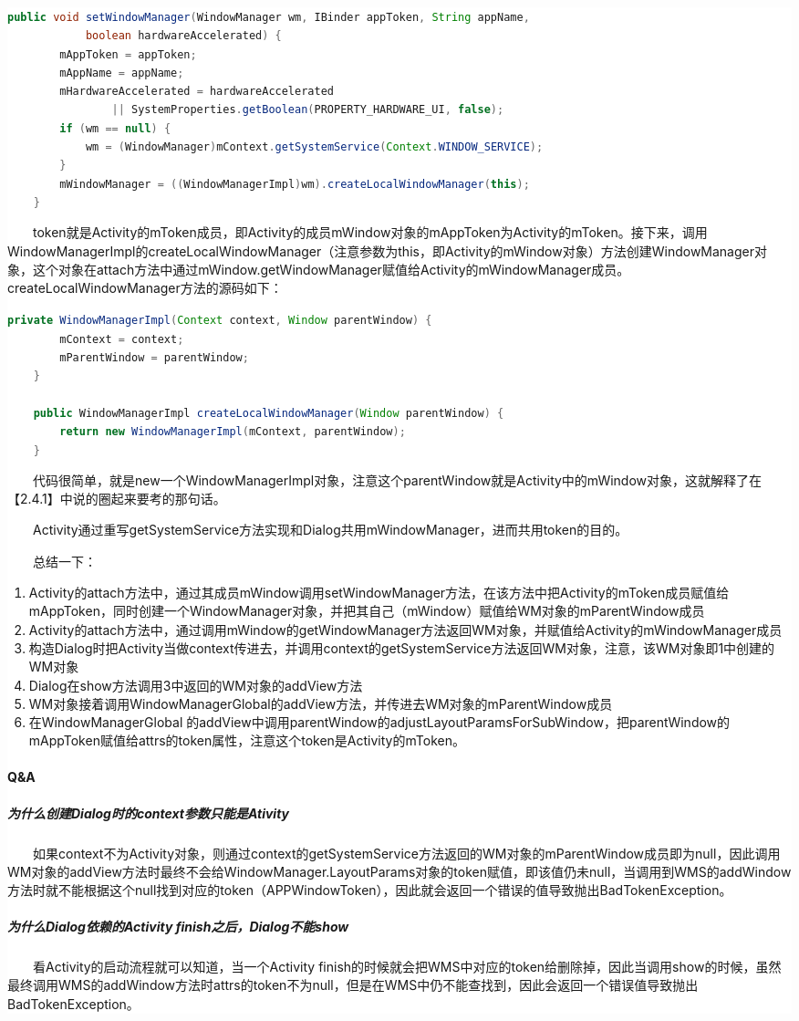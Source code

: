 ```java
public void setWindowManager(WindowManager wm, IBinder appToken, String appName,
            boolean hardwareAccelerated) {
        mAppToken = appToken;
        mAppName = appName;
        mHardwareAccelerated = hardwareAccelerated
                || SystemProperties.getBoolean(PROPERTY_HARDWARE_UI, false);
        if (wm == null) {
            wm = (WindowManager)mContext.getSystemService(Context.WINDOW_SERVICE);
        }
        mWindowManager = ((WindowManagerImpl)wm).createLocalWindowManager(this);
    }
```
&emsp;&emsp;token就是Activity的mToken成员，即Activity的成员mWindow对象的mAppToken为Activity的mToken。接下来，调用WindowManagerImpl的createLocalWindowManager（注意参数为this，即Activity的mWindow对象）方法创建WindowManager对象，这个对象在attach方法中通过mWindow.getWindowManager赋值给Activity的mWindowManager成员。createLocalWindowManager方法的源码如下：

```java
private WindowManagerImpl(Context context, Window parentWindow) {
        mContext = context;
        mParentWindow = parentWindow;
    }

    public WindowManagerImpl createLocalWindowManager(Window parentWindow) {
        return new WindowManagerImpl(mContext, parentWindow);
    }
```
&emsp;&emsp;代码很简单，就是new一个WindowManagerImpl对象，注意这个parentWindow就是Activity中的mWindow对象，这就解释了在【2.4.1】中说的圈起来要考的那句话。

&emsp;&emsp;Activity通过重写getSystemService方法实现和Dialog共用mWindowManager，进而共用token的目的。

&emsp;&emsp;总结一下：

1. Activity的attach方法中，通过其成员mWindow调用setWindowManager方法，在该方法中把Activity的mToken成员赋值给mAppToken，同时创建一个WindowManager对象，并把其自己（mWindow）赋值给WM对象的mParentWindow成员
2. Activity的attach方法中，通过调用mWindow的getWindowManager方法返回WM对象，并赋值给Activity的mWindowManager成员
3. 构造Dialog时把Activity当做context传进去，并调用context的getSystemService方法返回WM对象，注意，该WM对象即1中创建的WM对象
5. Dialog在show方法调用3中返回的WM对象的addView方法
6. WM对象接着调用WindowManagerGlobal的addView方法，并传进去WM对象的mParentWindow成员
7. 在WindowManagerGlobal 的addView中调用parentWindow的adjustLayoutParamsForSubWindow，把parentWindow的mAppToken赋值给attrs的token属性，注意这个token是Activity的mToken。

#### Q&A

##### 为什么创建Dialog时的context参数只能是Ativity

&emsp;&emsp;如果context不为Activity对象，则通过context的getSystemService方法返回的WM对象的mParentWindow成员即为null，因此调用WM对象的addView方法时最终不会给WindowManager.LayoutParams对象的token赋值，即该值仍未null，当调用到WMS的addWindow方法时就不能根据这个null找到对应的token（APPWindowToken），因此就会返回一个错误的值导致抛出BadTokenException。

##### 为什么Dialog依赖的Activity finish之后，Dialog不能show

&emsp;&emsp;看Activity的启动流程就可以知道，当一个Activity finish的时候就会把WMS中对应的token给删除掉，因此当调用show的时候，虽然最终调用WMS的addWindow方法时attrs的token不为null，但是在WMS中仍不能查找到，因此会返回一个错误值导致抛出BadTokenException。
